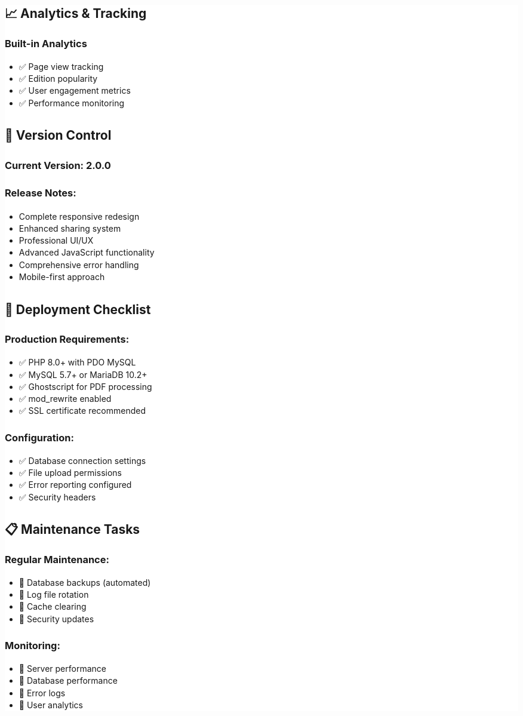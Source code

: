 ## 📈 Analytics & Tracking

### **Built-in Analytics**
- ✅ Page view tracking
- ✅ Edition popularity
- ✅ User engagement metrics
- ✅ Performance monitoring

## 🔄 Version Control

### **Current Version:** 2.0.0
### **Release Notes:**
- Complete responsive redesign
- Enhanced sharing system
- Professional UI/UX
- Advanced JavaScript functionality
- Comprehensive error handling
- Mobile-first approach

## 🚀 Deployment Checklist

### **Production Requirements:**
- ✅ PHP 8.0+ with PDO MySQL
- ✅ MySQL 5.7+ or MariaDB 10.2+
- ✅ Ghostscript for PDF processing
- ✅ mod_rewrite enabled
- ✅ SSL certificate recommended

### **Configuration:**
- ✅ Database connection settings
- ✅ File upload permissions
- ✅ Error reporting configured
- ✅ Security headers

## 📋 Maintenance Tasks

### **Regular Maintenance:**
- 🔄 Database backups (automated)
- 🔄 Log file rotation
- 🔄 Cache clearing
- 🔄 Security updates

### **Monitoring:**
- 🔄 Server performance
- 🔄 Database performance
- 🔄 Error logs
- 🔄 User analytics
